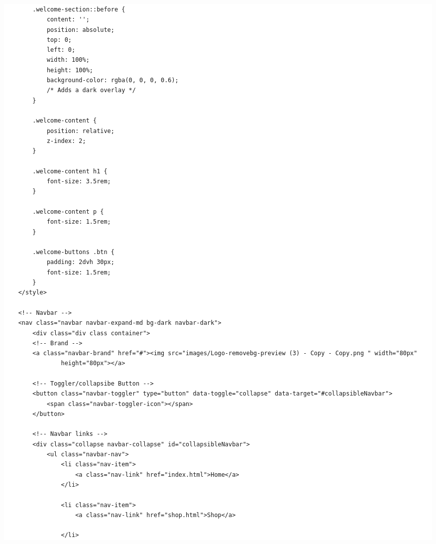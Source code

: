             .welcome-section::before {
                content: '';
                position: absolute;
                top: 0;
                left: 0;
                width: 100%;
                height: 100%;
                background-color: rgba(0, 0, 0, 0.6);
                /* Adds a dark overlay */
            }

            .welcome-content {
                position: relative;
                z-index: 2;
            }

            .welcome-content h1 {
                font-size: 3.5rem;
            }

            .welcome-content p {
                font-size: 1.5rem;
            }

            .welcome-buttons .btn {
                padding: 2dvh 30px;
                font-size: 1.5rem;
            }
        </style>

        <!-- Navbar -->
        <nav class="navbar navbar-expand-md bg-dark navbar-dark">
            <div class="div class container">
            <!-- Brand -->
            <a class="navbar-brand" href="#"><img src="images/Logo-removebg-preview (3) - Copy - Copy.png " width="80px"
                    height="80px"></a>

            <!-- Toggler/collapsibe Button -->
            <button class="navbar-toggler" type="button" data-toggle="collapse" data-target="#collapsibleNavbar">
                <span class="navbar-toggler-icon"></span>
            </button>

            <!-- Navbar links -->
            <div class="collapse navbar-collapse" id="collapsibleNavbar">
                <ul class="navbar-nav">
                    <li class="nav-item">
                        <a class="nav-link" href="index.html">Home</a>
                    </li>

                    <li class="nav-item">
                        <a class="nav-link" href="shop.html">Shop</a>

                    </li>
